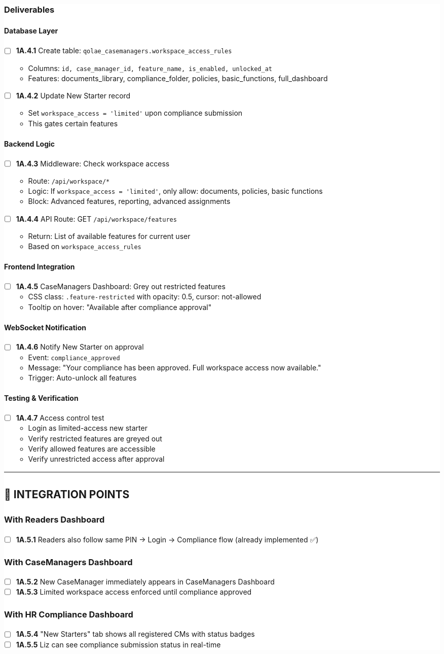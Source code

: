 ### Deliverables

#### Database Layer
- [ ] **1A.4.1** Create table: `qolae_casemanagers.workspace_access_rules`
  - Columns: `id, case_manager_id, feature_name, is_enabled, unlocked_at`
  - Features: documents_library, compliance_folder, policies, basic_functions, full_dashboard

- [ ] **1A.4.2** Update New Starter record
  - Set `workspace_access = 'limited'` upon compliance submission
  - This gates certain features

#### Backend Logic
- [ ] **1A.4.3** Middleware: Check workspace access
  - Route: `/api/workspace/*`
  - Logic: If `workspace_access = 'limited'`, only allow: documents, policies, basic functions
  - Block: Advanced features, reporting, advanced assignments

- [ ] **1A.4.4** API Route: GET `/api/workspace/features`
  - Return: List of available features for current user
  - Based on `workspace_access_rules`

#### Frontend Integration
- [ ] **1A.4.5** CaseManagers Dashboard: Grey out restricted features
  - CSS class: `.feature-restricted` with opacity: 0.5, cursor: not-allowed
  - Tooltip on hover: "Available after compliance approval"

#### WebSocket Notification
- [ ] **1A.4.6** Notify New Starter on approval
  - Event: `compliance_approved`
  - Message: "Your compliance has been approved. Full workspace access now available."
  - Trigger: Auto-unlock all features

#### Testing & Verification
- [ ] **1A.4.7** Access control test
  - Login as limited-access new starter
  - Verify restricted features are greyed out
  - Verify allowed features are accessible
  - Verify unrestricted access after approval

---

## 🧪 INTEGRATION POINTS

### With Readers Dashboard
- [ ] **1A.5.1** Readers also follow same PIN → Login → Compliance flow (already implemented ✅)

### With CaseManagers Dashboard
- [ ] **1A.5.2** New CaseManager immediately appears in CaseManagers Dashboard
- [ ] **1A.5.3** Limited workspace access enforced until compliance approved

### With HR Compliance Dashboard
- [ ] **1A.5.4** "New Starters" tab shows all registered CMs with status badges
- [ ] **1A.5.5** Liz can see compliance submission status in real-time

